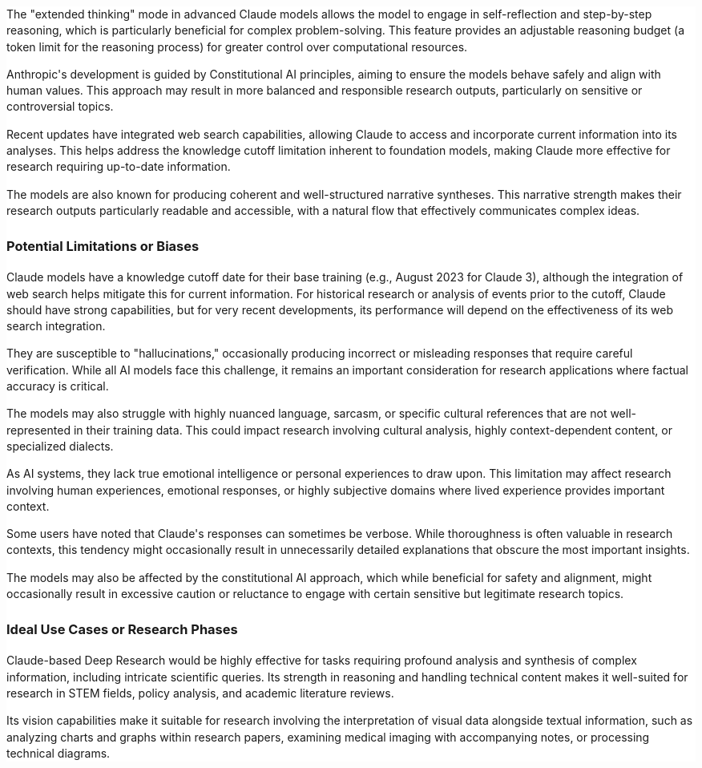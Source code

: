 The "extended thinking" mode in advanced Claude models allows the model to engage in self-reflection and step-by-step reasoning, which is particularly beneficial for complex problem-solving. This feature provides an adjustable reasoning budget (a token limit for the reasoning process) for greater control over computational resources.

Anthropic's development is guided by Constitutional AI principles, aiming to ensure the models behave safely and align with human values. This approach may result in more balanced and responsible research outputs, particularly on sensitive or controversial topics.

Recent updates have integrated web search capabilities, allowing Claude to access and incorporate current information into its analyses. This helps address the knowledge cutoff limitation inherent to foundation models, making Claude more effective for research requiring up-to-date information.

The models are also known for producing coherent and well-structured narrative syntheses. This narrative strength makes their research outputs particularly readable and accessible, with a natural flow that effectively communicates complex ideas.

### Potential Limitations or Biases

Claude models have a knowledge cutoff date for their base training (e.g., August 2023 for Claude 3), although the integration of web search helps mitigate this for current information. For historical research or analysis of events prior to the cutoff, Claude should have strong capabilities, but for very recent developments, its performance will depend on the effectiveness of its web search integration.

They are susceptible to "hallucinations," occasionally producing incorrect or misleading responses that require careful verification. While all AI models face this challenge, it remains an important consideration for research applications where factual accuracy is critical.

The models may also struggle with highly nuanced language, sarcasm, or specific cultural references that are not well-represented in their training data. This could impact research involving cultural analysis, highly context-dependent content, or specialized dialects.

As AI systems, they lack true emotional intelligence or personal experiences to draw upon. This limitation may affect research involving human experiences, emotional responses, or highly subjective domains where lived experience provides important context.

Some users have noted that Claude's responses can sometimes be verbose. While thoroughness is often valuable in research contexts, this tendency might occasionally result in unnecessarily detailed explanations that obscure the most important insights.

The models may also be affected by the constitutional AI approach, which while beneficial for safety and alignment, might occasionally result in excessive caution or reluctance to engage with certain sensitive but legitimate research topics.

### Ideal Use Cases or Research Phases

Claude-based Deep Research would be highly effective for tasks requiring profound analysis and synthesis of complex information, including intricate scientific queries. Its strength in reasoning and handling technical content makes it well-suited for research in STEM fields, policy analysis, and academic literature reviews.

Its vision capabilities make it suitable for research involving the interpretation of visual data alongside textual information, such as analyzing charts and graphs within research papers, examining medical imaging with accompanying notes, or processing technical diagrams.
